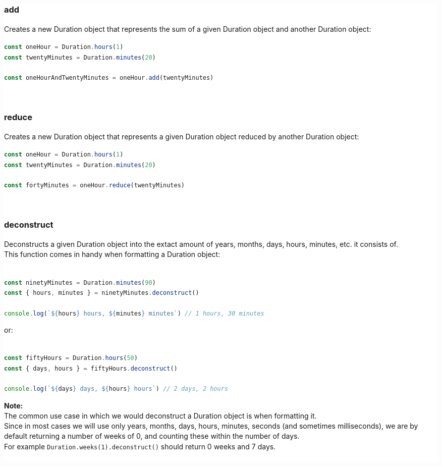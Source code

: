 ### add

Creates a new Duration object that represents the sum of a given Duration object and another Duration object:

```ts
const oneHour = Duration.hours(1)
const twentyMinutes = Duration.minutes(20)

const oneHourAndTwentyMinutes = oneHour.add(twentyMinutes)

```
<br/>

### reduce

Creates a new Duration object that represents a given Duration object reduced by another Duration object:

```ts
const oneHour = Duration.hours(1)
const twentyMinutes = Duration.minutes(20)

const fortyMinutes = oneHour.reduce(twentyMinutes)

```
<br/>

### deconstruct

Deconstructs a given Duration object into the extact amount of years, months, days, hours, minutes, etc. it consists of.<br/>
This function comes in handy when formatting a Duration object:

```ts

const ninetyMinutes = Duration.minutes(90)
const { hours, minutes } = ninetyMinutes.deconstruct()

console.log(`${hours} hours, ${minutes} minutes`) // 1 hours, 30 minutes

```
or:
```ts

const fiftyHours = Duration.hours(50)
const { days, hours } = fiftyHours.deconstruct()

console.log(`${days} days, ${hours} hours`) // 2 days, 2 hours

```
**Note:**<br/>
The common use case in which we would deconstruct a Duration object is when formatting it.<br/>
Since in most cases we will use only years, months, days, hours, minutes, seconds (and sometimes milliseconds), we are by default returning a number of weeks of 0, and counting these within the number of days.<br/>
For example `Duration.weeks(1).deconstruct()` should return 0 weeks and 7 days.
<br/>
<br/>

